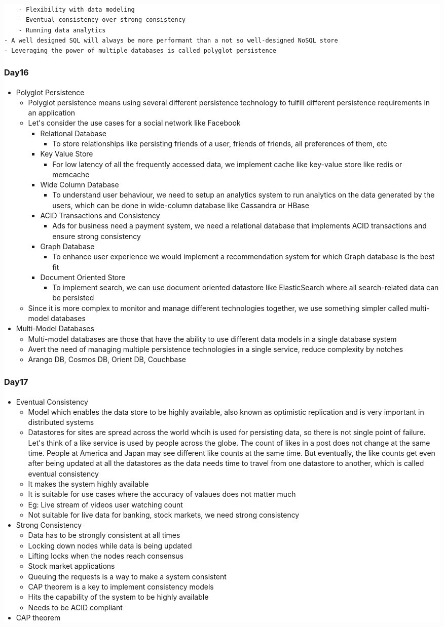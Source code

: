         - Flexibility with data modeling
        - Eventual consistency over strong consistency
        - Running data analytics
    - A well designed SQL will always be more performant than a not so well-designed NoSQL store
    - Leveraging the power of multiple databases is called polyglot persistence

### Day16

- Polyglot Persistence
    - Polyglot persistence means using several different persistence technology to fulfill different persistence requirements in an application
    - Let's consider the use cases for a social network like Facebook
        - Relational Database
            - To store relationships like persisting friends of a user, friends of friends, all preferences of them, etc
        - Key Value Store
            - For low latency of all the frequently accessed data, we implement cache like key-value store like redis or memcache
        - Wide Column Database
            - To understand user behaviour, we need to setup an analytics system to run analytics on the data generated by the users, which can be done in wide-column database like Cassandra or HBase
        - ACID Transactions and Consistency
            - Ads for business need a payment system, we need a relational database that implements ACID transactions and ensure strong consistency
        - Graph Database
            - To enhance user experience we would implement a recommendation system for which Graph database is the best fit
        - Document Oriented Store
            - To implement search, we can use document oriented datastore like ElasticSearch where all search-related data can be persisted
    - Since it is more complex to monitor and manage different technologies together, we use something simpler called multi-model databases
- Multi-Model Databases
    - Multi-model databases are those that have the ability to use different data models in a single database system
    - Avert the need of managing multiple persistence technologies in a single service, reduce complexity by notches
    - Arango DB, Cosmos DB, Orient DB, Couchbase

### Day17

- Eventual Consistency
    - Model which enables the data store to be highly available, also known as optimistic replication and is very important in distributed systems
    - Datastores for sites are spread across the world whcih is used for persisting data, so there is not single point of failure. Let's think of a like service is used by people across the globe. The count of likes in a post does not change at the same time. People at America and Japan may see different like counts at the same time. But eventually, the like counts get even after being updated at all the datastores as the data needs time to travel from one datastore to another, which is called eventual consistency
    - It makes the system highly available
    - It is suitable for use cases where the accuracy of valaues does not matter much
    - Eg: Live stream of videos user watching count
    - Not suitable for live data for banking, stock markets, we need strong consistency
- Strong Consistency
    - Data has to be strongly consistent at all times
    - Locking down nodes while data is being updated
    - Lifting locks when the nodes reach consensus
    - Stock market applications
    - Queuing the requests is a way to make a system consistent
    - CAP theorem is a key to implement consistency models
    - Hits the capability of the system to be highly available
    - Needs to be ACID compliant
- CAP theorem